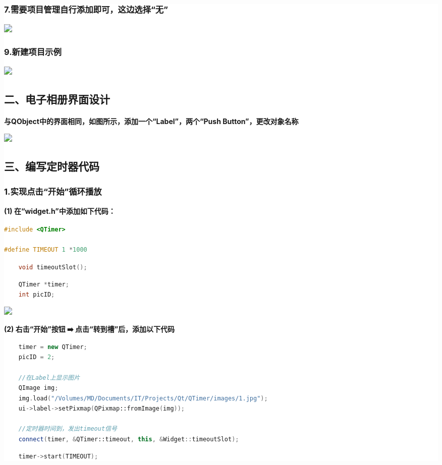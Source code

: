 ### 7.需要项目管理自行添加即可，这边选择“无”

<img src="https://kodo.monztree.com/200-%5B%E5%AD%A6%E4%B9%A0%5D%20Learning/01-Notes/01-images/01-Qt/07-QTimer%E5%AE%9A%E6%97%B6%E5%99%A8/7.1.7.jpg"> 

### 9.新建项目示例

<img src="https://kodo.monztree.com/200-%5B%E5%AD%A6%E4%B9%A0%5D%20Learning/01-Notes/01-images/01-Qt/07-QTimer%E5%AE%9A%E6%97%B6%E5%99%A8/7.1.8.jpg"> 

## 二、电子相册界面设计

**与QObject中的界面相同，如图所示，添加一个“Label”，两个“Push Button”，更改对象名称** 

<img src="https://kodo.monztree.com/200-%5B%E5%AD%A6%E4%B9%A0%5D%20Learning/01-Notes/01-images/01-Qt/07-QTimer%E5%AE%9A%E6%97%B6%E5%99%A8/7.2.1.jpg"> 

## 三、编写定时器代码

### 1.实现点击“开始”循环播放

**(1) 在“widget.h”中添加如下代码：** 

```cpp
#include <QTimer>

#define TIMEOUT 1 *1000
```

```cpp
    void timeoutSlot();
```

```cpp
    QTimer *timer;
    int picID;
```


<img src="https://kodo.monztree.com/200-%5B%E5%AD%A6%E4%B9%A0%5D%20Learning/01-Notes/01-images/01-Qt/07-QTimer%E5%AE%9A%E6%97%B6%E5%99%A8/7.3.1.jpg">

**(2) 右击“开始”按钮 ➡️  点击“转到槽”后，添加以下代码**

```cpp
    timer = new QTimer;
    picID = 2;

    //在Label上显示图片
    QImage img;
    img.load("/Volumes/MD/Documents/IT/Projects/Qt/QTimer/images/1.jpg");
    ui->label->setPixmap(QPixmap::fromImage(img));

    //定时器时间到，发出timeout信号
    connect(timer, &QTimer::timeout, this, &Widget::timeoutSlot);
```

```cpp
    timer->start(TIMEOUT);
```
